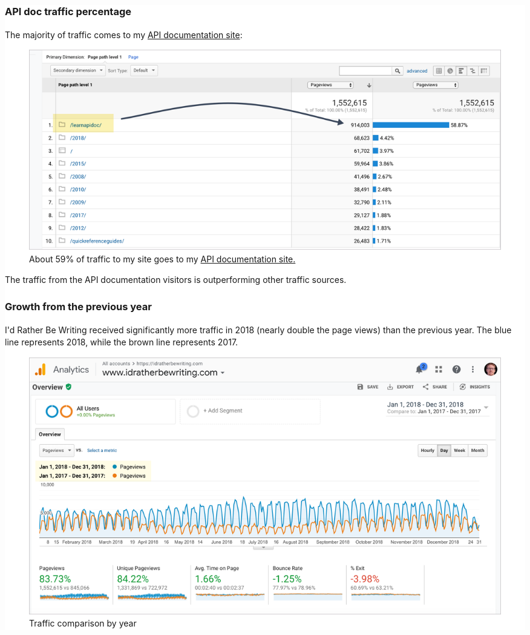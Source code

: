 ### API doc traffic percentage

The majority of traffic comes to my [API documentation site](/learnapidoc/):

<figure><img src="/images/learnapidocmetrics.png" alt="API documentation traffic" /> <figcaption></figcaption>About 59% of traffic to my site goes to my <a href='https://idratherbewriting.com/learnapidoc/'>API documentation site.</a></figure>

The traffic from the API documentation visitors is outperforming other traffic sources.

### Growth from the previous year

I'd Rather Be Writing received significantly more traffic in 2018 (nearly double the page views) than the previous year. The blue line represents 2018, while the brown line represents 2017.

<figure><img src="/images/googleanalytics-2017-2018-comparison.png" alt="Traffic comparison by year" /> <figcaption></figcaption>Traffic comparison by year</figure>
